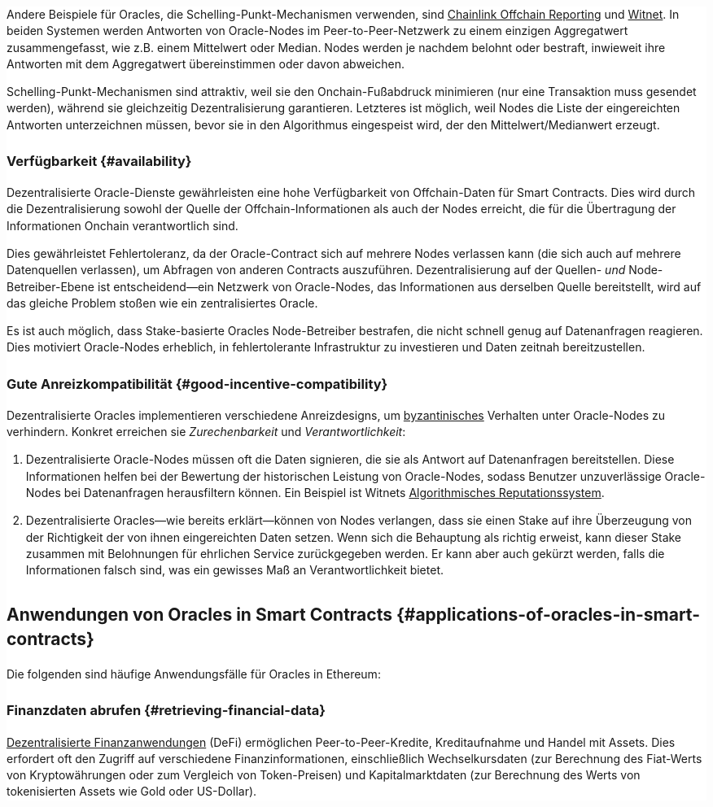 Andere Beispiele für Oracles, die Schelling-Punkt-Mechanismen verwenden, sind [Chainlink Offchain Reporting](https://docs.chain.link/docs/offchain-reporting/) und [Witnet](https://witnet.io/). In beiden Systemen werden Antworten von Oracle-Nodes im Peer-to-Peer-Netzwerk zu einem einzigen Aggregatwert zusammengefasst, wie z.B. einem Mittelwert oder Median. Nodes werden je nachdem belohnt oder bestraft, inwieweit ihre Antworten mit dem Aggregatwert übereinstimmen oder davon abweichen.

Schelling-Punkt-Mechanismen sind attraktiv, weil sie den Onchain-Fußabdruck minimieren (nur eine Transaktion muss gesendet werden), während sie gleichzeitig Dezentralisierung garantieren. Letzteres ist möglich, weil Nodes die Liste der eingereichten Antworten unterzeichnen müssen, bevor sie in den Algorithmus eingespeist wird, der den Mittelwert/Medianwert erzeugt.

### Verfügbarkeit {#availability}

Dezentralisierte Oracle-Dienste gewährleisten eine hohe Verfügbarkeit von Offchain-Daten für Smart Contracts. Dies wird durch die Dezentralisierung sowohl der Quelle der Offchain-Informationen als auch der Nodes erreicht, die für die Übertragung der Informationen Onchain verantwortlich sind.

Dies gewährleistet Fehlertoleranz, da der Oracle-Contract sich auf mehrere Nodes verlassen kann (die sich auch auf mehrere Datenquellen verlassen), um Abfragen von anderen Contracts auszuführen. Dezentralisierung auf der Quellen- _und_ Node-Betreiber-Ebene ist entscheidend—ein Netzwerk von Oracle-Nodes, das Informationen aus derselben Quelle bereitstellt, wird auf das gleiche Problem stoßen wie ein zentralisiertes Oracle.

Es ist auch möglich, dass Stake-basierte Oracles Node-Betreiber bestrafen, die nicht schnell genug auf Datenanfragen reagieren. Dies motiviert Oracle-Nodes erheblich, in fehlertolerante Infrastruktur zu investieren und Daten zeitnah bereitzustellen.

### Gute Anreizkompatibilität {#good-incentive-compatibility}

Dezentralisierte Oracles implementieren verschiedene Anreizdesigns, um [byzantinisches](https://en.wikipedia.org/wiki/Byzantine_fault) Verhalten unter Oracle-Nodes zu verhindern. Konkret erreichen sie _Zurechenbarkeit_ und _Verantwortlichkeit_:

1. Dezentralisierte Oracle-Nodes müssen oft die Daten signieren, die sie als Antwort auf Datenanfragen bereitstellen. Diese Informationen helfen bei der Bewertung der historischen Leistung von Oracle-Nodes, sodass Benutzer unzuverlässige Oracle-Nodes bei Datenanfragen herausfiltern können. Ein Beispiel ist Witnets [Algorithmisches Reputationssystem](https://docs.witnet.io/intro/about/architecture#algorithmic-reputation-system).

2. Dezentralisierte Oracles—wie bereits erklärt—können von Nodes verlangen, dass sie einen Stake auf ihre Überzeugung von der Richtigkeit der von ihnen eingereichten Daten setzen. Wenn sich die Behauptung als richtig erweist, kann dieser Stake zusammen mit Belohnungen für ehrlichen Service zurückgegeben werden. Er kann aber auch gekürzt werden, falls die Informationen falsch sind, was ein gewisses Maß an Verantwortlichkeit bietet.

## Anwendungen von Oracles in Smart Contracts {#applications-of-oracles-in-smart-contracts}

Die folgenden sind häufige Anwendungsfälle für Oracles in Ethereum:

### Finanzdaten abrufen {#retrieving-financial-data}

[Dezentralisierte Finanzanwendungen](/defi/) (DeFi) ermöglichen Peer-to-Peer-Kredite, Kreditaufnahme und Handel mit Assets. Dies erfordert oft den Zugriff auf verschiedene Finanzinformationen, einschließlich Wechselkursdaten (zur Berechnung des Fiat-Werts von Kryptowährungen oder zum Vergleich von Token-Preisen) und Kapitalmarktdaten (zur Berechnung des Werts von tokenisierten Assets wie Gold oder US-Dollar).
